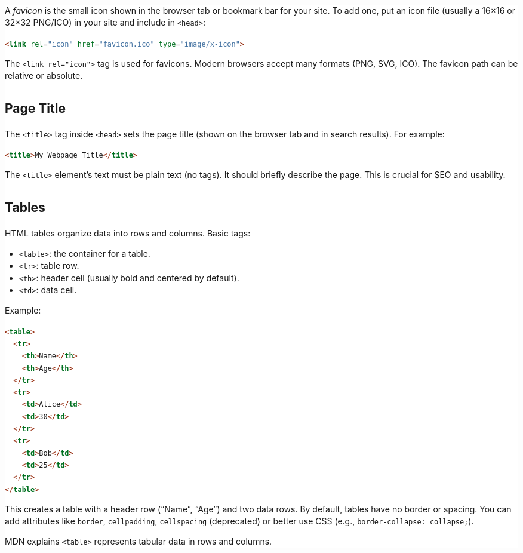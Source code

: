 A *favicon* is the small icon shown in the browser tab or bookmark bar for your site. To add one, put an icon file (usually a 16×16 or 32×32 PNG/ICO) in your site and include in `<head>`:

```html
<link rel="icon" href="favicon.ico" type="image/x-icon">
```

The `<link rel="icon">` tag is used for favicons. Modern browsers accept many formats (PNG, SVG, ICO). The favicon path can be relative or absolute.

## Page Title

The `<title>` tag inside `<head>` sets the page title (shown on the browser tab and in search results). For example:

```html
<title>My Webpage Title</title>
```

The `<title>` element’s text must be plain text (no tags). It should briefly describe the page. This is crucial for SEO and usability.

## Tables

HTML tables organize data into rows and columns. Basic tags:

* `<table>`: the container for a table.
* `<tr>`: table row.
* `<th>`: header cell (usually bold and centered by default).
* `<td>`: data cell.

Example:

```html
<table>
  <tr>
    <th>Name</th>
    <th>Age</th>
  </tr>
  <tr>
    <td>Alice</td>
    <td>30</td>
  </tr>
  <tr>
    <td>Bob</td>
    <td>25</td>
  </tr>
</table>
```

This creates a table with a header row (“Name”, “Age”) and two data rows. By default, tables have no border or spacing. You can add attributes like `border`, `cellpadding`, `cellspacing` (deprecated) or better use CSS (e.g., `border-collapse: collapse;`).

MDN explains `<table>` represents tabular data in rows and columns.
